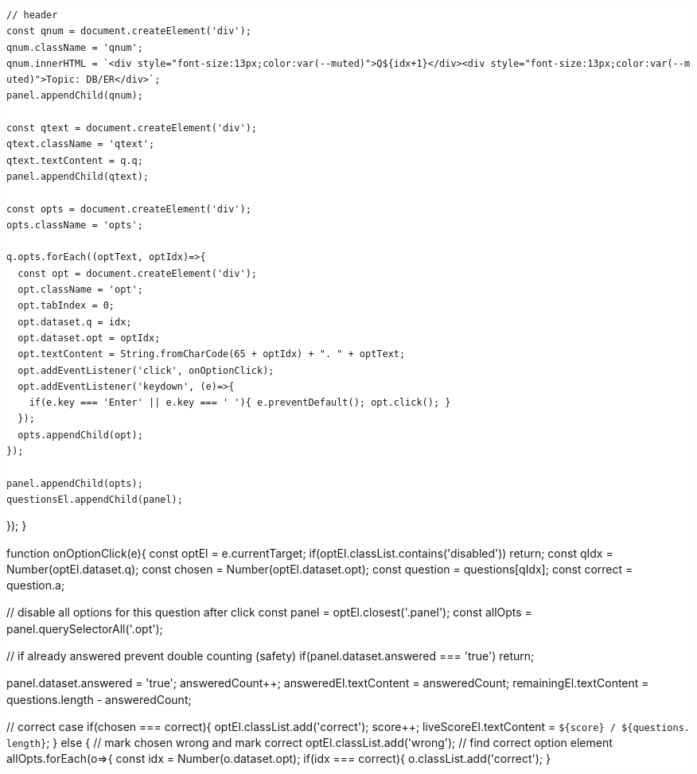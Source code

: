     // header
    const qnum = document.createElement('div');
    qnum.className = 'qnum';
    qnum.innerHTML = `<div style="font-size:13px;color:var(--muted)">Q${idx+1}</div><div style="font-size:13px;color:var(--muted)">Topic: DB/ER</div>`;
    panel.appendChild(qnum);

    const qtext = document.createElement('div');
    qtext.className = 'qtext';
    qtext.textContent = q.q;
    panel.appendChild(qtext);

    const opts = document.createElement('div');
    opts.className = 'opts';

    q.opts.forEach((optText, optIdx)=>{
      const opt = document.createElement('div');
      opt.className = 'opt';
      opt.tabIndex = 0;
      opt.dataset.q = idx;
      opt.dataset.opt = optIdx;
      opt.textContent = String.fromCharCode(65 + optIdx) + ". " + optText;
      opt.addEventListener('click', onOptionClick);
      opt.addEventListener('keydown', (e)=>{
        if(e.key === 'Enter' || e.key === ' '){ e.preventDefault(); opt.click(); }
      });
      opts.appendChild(opt);
    });

    panel.appendChild(opts);
    questionsEl.appendChild(panel);
  });
}

function onOptionClick(e){
  const optEl = e.currentTarget;
  if(optEl.classList.contains('disabled')) return;
  const qIdx = Number(optEl.dataset.q);
  const chosen = Number(optEl.dataset.opt);
  const question = questions[qIdx];
  const correct = question.a;

  // disable all options for this question after click
  const panel = optEl.closest('.panel');
  const allOpts = panel.querySelectorAll('.opt');

  // if already answered prevent double counting (safety)
  if(panel.dataset.answered === 'true') return;

  panel.dataset.answered = 'true';
  answeredCount++;
  answeredEl.textContent = answeredCount;
  remainingEl.textContent = questions.length - answeredCount;

  // correct case
  if(chosen === correct){
    optEl.classList.add('correct');
    score++;
    liveScoreEl.textContent = `${score} / ${questions.length}`;
  } else {
    // mark chosen wrong and mark correct
    optEl.classList.add('wrong');
    // find correct option element
    allOpts.forEach(o=>{
      const idx = Number(o.dataset.opt);
      if(idx === correct){
        o.classList.add('correct');
      }